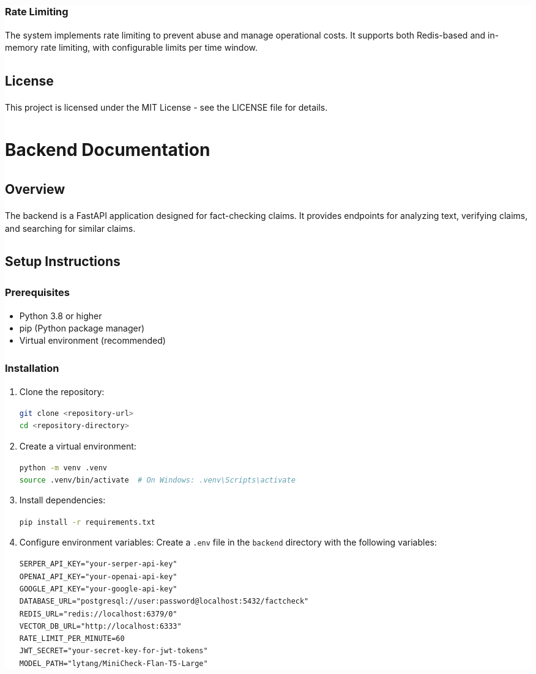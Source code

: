 ### Rate Limiting

The system implements rate limiting to prevent abuse and manage operational costs. It supports both Redis-based and in-memory rate limiting, with configurable limits per time window.

## License

This project is licensed under the MIT License - see the LICENSE file for details.

# Backend Documentation

## Overview
The backend is a FastAPI application designed for fact-checking claims. It provides endpoints for analyzing text, verifying claims, and searching for similar claims.

## Setup Instructions

### Prerequisites
- Python 3.8 or higher
- pip (Python package manager)
- Virtual environment (recommended)

### Installation
1. Clone the repository:
   ```bash
   git clone <repository-url>
   cd <repository-directory>
   ```

2. Create a virtual environment:
   ```bash
   python -m venv .venv
   source .venv/bin/activate  # On Windows: .venv\Scripts\activate
   ```

3. Install dependencies:
   ```bash
   pip install -r requirements.txt
   ```

4. Configure environment variables:
   Create a `.env` file in the `backend` directory with the following variables:
   ```
   SERPER_API_KEY="your-serper-api-key"
   OPENAI_API_KEY="your-openai-api-key"
   GOOGLE_API_KEY="your-google-api-key"
   DATABASE_URL="postgresql://user:password@localhost:5432/factcheck"
   REDIS_URL="redis://localhost:6379/0"
   VECTOR_DB_URL="http://localhost:6333"
   RATE_LIMIT_PER_MINUTE=60
   JWT_SECRET="your-secret-key-for-jwt-tokens"
   MODEL_PATH="lytang/MiniCheck-Flan-T5-Large"
   ```
